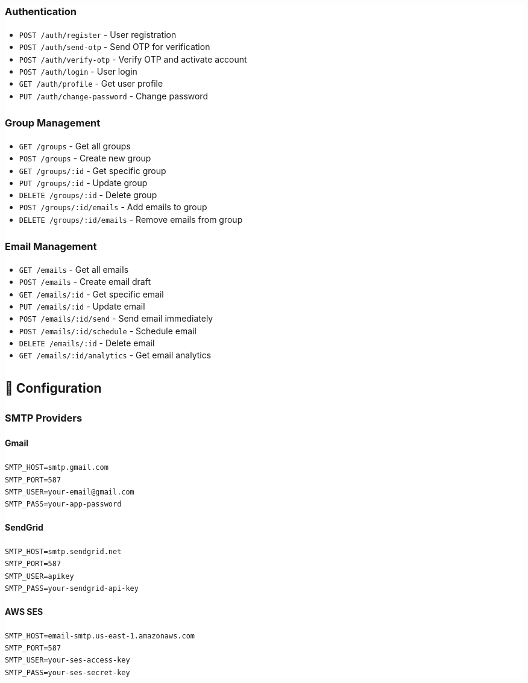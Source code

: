 ### Authentication
- `POST /auth/register` - User registration
- `POST /auth/send-otp` - Send OTP for verification
- `POST /auth/verify-otp` - Verify OTP and activate account
- `POST /auth/login` - User login
- `GET /auth/profile` - Get user profile
- `PUT /auth/change-password` - Change password

### Group Management
- `GET /groups` - Get all groups
- `POST /groups` - Create new group
- `GET /groups/:id` - Get specific group
- `PUT /groups/:id` - Update group
- `DELETE /groups/:id` - Delete group
- `POST /groups/:id/emails` - Add emails to group
- `DELETE /groups/:id/emails` - Remove emails from group

### Email Management
- `GET /emails` - Get all emails
- `POST /emails` - Create email draft
- `GET /emails/:id` - Get specific email
- `PUT /emails/:id` - Update email
- `POST /emails/:id/send` - Send email immediately
- `POST /emails/:id/schedule` - Schedule email
- `DELETE /emails/:id` - Delete email
- `GET /emails/:id/analytics` - Get email analytics

## 🔧 Configuration

### SMTP Providers

#### Gmail
```env
SMTP_HOST=smtp.gmail.com
SMTP_PORT=587
SMTP_USER=your-email@gmail.com
SMTP_PASS=your-app-password
```

#### SendGrid
```env
SMTP_HOST=smtp.sendgrid.net
SMTP_PORT=587
SMTP_USER=apikey
SMTP_PASS=your-sendgrid-api-key
```

#### AWS SES
```env
SMTP_HOST=email-smtp.us-east-1.amazonaws.com
SMTP_PORT=587
SMTP_USER=your-ses-access-key
SMTP_PASS=your-ses-secret-key
```
